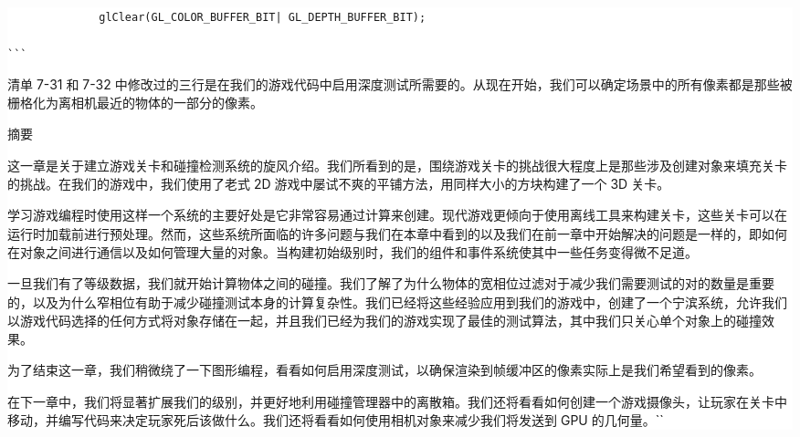                   glClear(GL_COLOR_BUFFER_BIT| GL_DEPTH_BUFFER_BIT);

    ```

清单 7-31 和 7-32 中修改过的三行是在我们的游戏代码中启用深度测试所需要的。从现在开始，我们可以确定场景中的所有像素都是那些被栅格化为离相机最近的物体的一部分的像素。

摘要

这一章是关于建立游戏关卡和碰撞检测系统的旋风介绍。我们所看到的是，围绕游戏关卡的挑战很大程度上是那些涉及创建对象来填充关卡的挑战。在我们的游戏中，我们使用了老式 2D 游戏中屡试不爽的平铺方法，用同样大小的方块构建了一个 3D 关卡。

学习游戏编程时使用这样一个系统的主要好处是它非常容易通过计算来创建。现代游戏更倾向于使用离线工具来构建关卡，这些关卡可以在运行时加载前进行预处理。然而，这些系统所面临的许多问题与我们在本章中看到的以及我们在前一章中开始解决的问题是一样的，即如何在对象之间进行通信以及如何管理大量的对象。当构建初始级别时，我们的组件和事件系统使其中一些任务变得微不足道。

一旦我们有了等级数据，我们就开始计算物体之间的碰撞。我们了解了为什么物体的宽相位过滤对于减少我们需要测试的对的数量是重要的，以及为什么窄相位有助于减少碰撞测试本身的计算复杂性。我们已经将这些经验应用到我们的游戏中，创建了一个宁滨系统，允许我们以游戏代码选择的任何方式将对象存储在一起，并且我们已经为我们的游戏实现了最佳的测试算法，其中我们只关心单个对象上的碰撞效果。

为了结束这一章，我们稍微绕了一下图形编程，看看如何启用深度测试，以确保渲染到帧缓冲区的像素实际上是我们希望看到的像素。

在下一章中，我们将显著扩展我们的级别，并更好地利用碰撞管理器中的离散箱。我们还将看看如何创建一个游戏摄像头，让玩家在关卡中移动，并编写代码来决定玩家死后该做什么。我们还将看看如何使用相机对象来减少我们将发送到 GPU 的几何量。``
